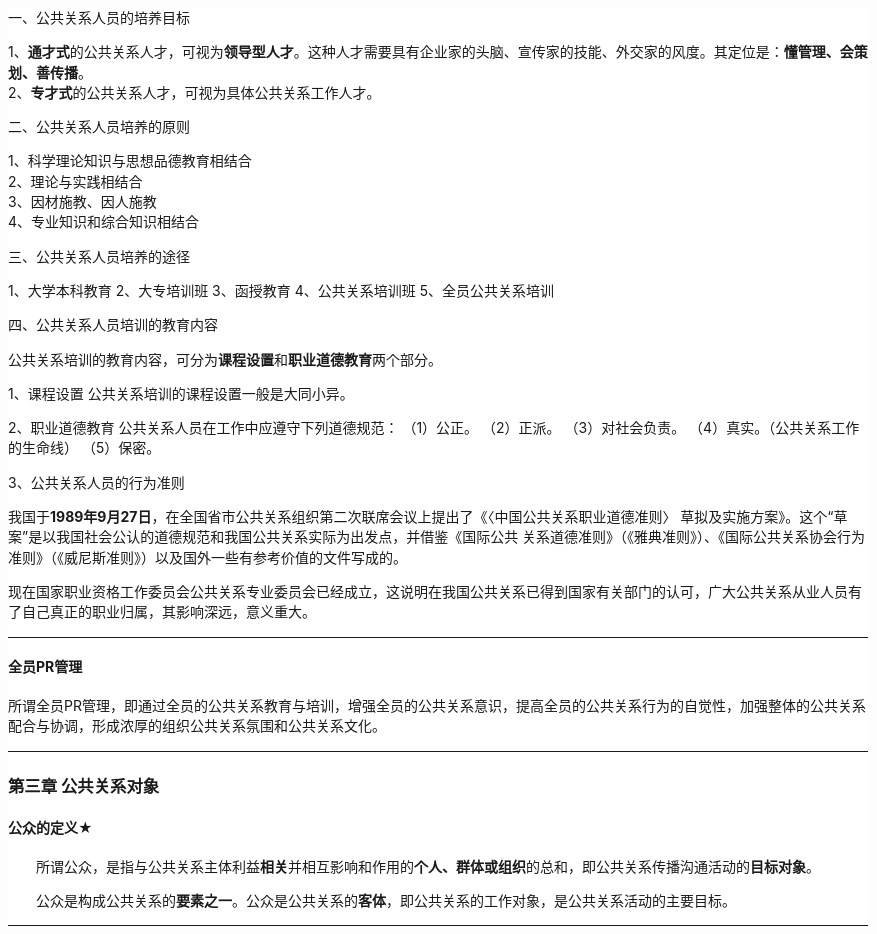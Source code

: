 一、公共关系人员的培养目标  

1、**通才式**的公共关系人才，可视为**领导型人才**。这种人才需要具有企业家的头脑、宣传家的技能、外交家的风度。其定位是：**懂管理、会策划、善传播**。  
2、**专才式**的公共关系人才，可视为具体公共关系工作人才。

二、公共关系人员培养的原则  

1、科学理论知识与思想品德教育相结合  
2、理论与实践相结合  
3、因材施教、因人施教  
4、专业知识和综合知识相结合

三、公共关系人员培养的途径

1、大学本科教育
2、大专培训班
3、函授教育 
4、公共关系培训班
5、全员公共关系培训

  四、公共关系人员培训的教育内容

公共关系培训的教育内容，可分为**课程设置**和**职业道德教育**两个部分。

1、课程设置
公共关系培训的课程设置一般是大同小异。

2、职业道德教育
公共关系人员在工作中应遵守下列道德规范：
（1）公正。
（2）正派。
（3）对社会负责。
（4）真实。（公共关系工作的生命线）
（5）保密。

3、公共关系人员的行为准则

我国于**1989年9月27日**，在全国省市公共关系组织第二次联席会议上提出了《〈中国公共关系职业道德准则〉 草拟及实施方案》。这个“草案”是以我国社会公认的道德规范和我国公共关系实际为出发点，并借鉴《国际公共 关系道德准则》（《雅典准则》）、《国际公共关系协会行为准则》（《威尼斯准则》）以及国外一些有参考价值的文件写成的。

现在国家职业资格工作委员会公共关系专业委员会已经成立，这说明在我国公共关系已得到国家有关部门的认可，广大公共关系从业人员有了自己真正的职业归属，其影响深远，意义重大。

---

#### 全员PR管理

所谓全员PR管理，即通过全员的公共关系教育与培训，增强全员的公共关系意识，提高全员的公共关系行为的自觉性，加强整体的公共关系配合与协调，形成浓厚的组织公共关系氛围和公共关系文化。

---

### 第三章  公共关系对象
#### 公众的定义★

　　所谓公众，是指与公共关系主体利益**相关**并相互影响和作用的**个人、群体或组织**的总和，即公共关系传播沟通活动的**目标对象**。 

　　公众是构成公共关系的**要素之一**。公众是公共关系的**客体**，即公共关系的工作对象，是公共关系活动的主要目标。

---

